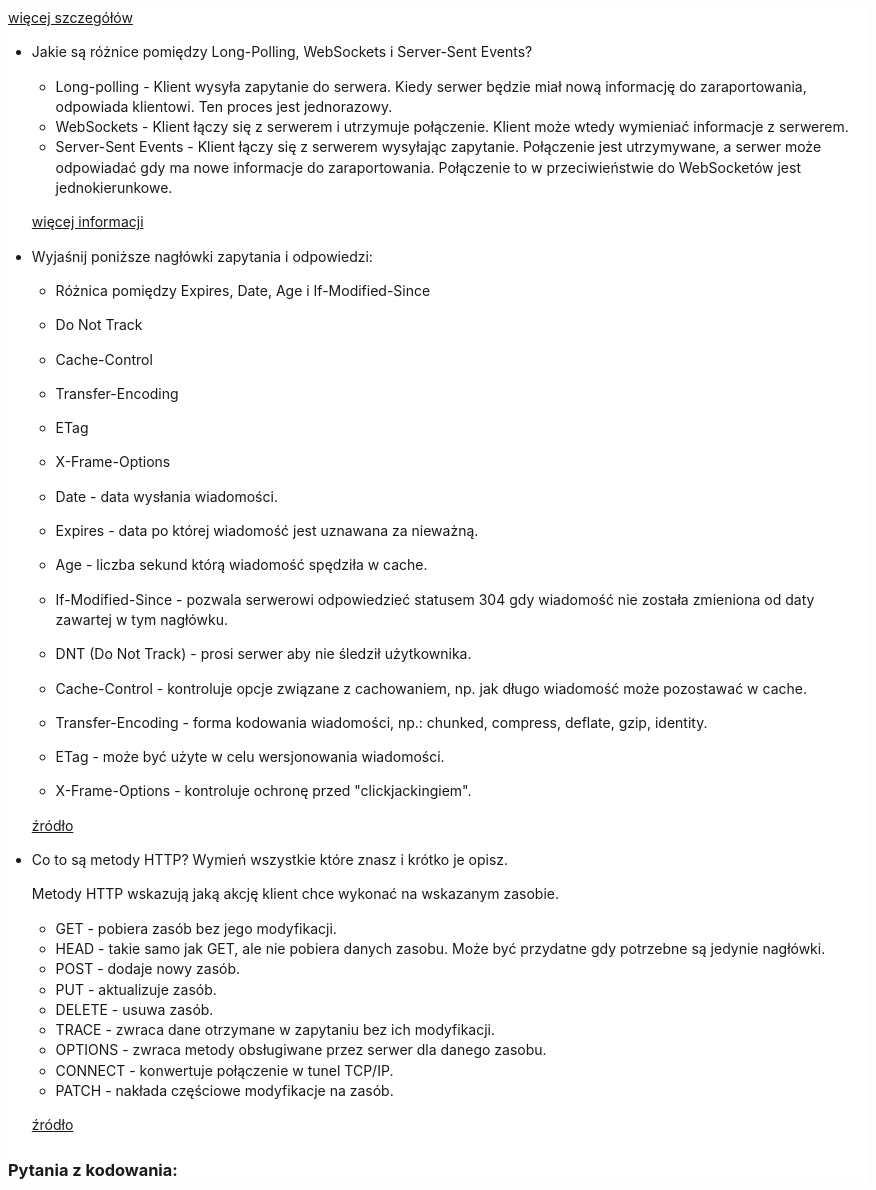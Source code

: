   [więcej szczegółów](http://stackoverflow.com/a/2092602)

* Jakie są różnice pomiędzy Long-Polling, WebSockets i Server-Sent Events?

  * Long-polling - Klient wysyła zapytanie do serwera. Kiedy serwer będzie miał nową informację do zaraportowania, odpowiada klientowi. Ten proces jest jednorazowy.
  * WebSockets - Klient łączy się z serwerem i utrzymuje połączenie. Klient może wtedy wymieniać informacje z serwerem.
  * Server-Sent Events - Klient łączy się z serwerem wysyłając zapytanie. Połączenie jest utrzymywane, a serwer może odpowiadać gdy ma nowe informacje do zaraportowania. Połączenie to w przeciwieństwie do WebSocketów jest jednokierunkowe.

  [więcej informacji](http://stackoverflow.com/a/12855533)

* Wyjaśnij poniższe nagłówki zapytania i odpowiedzi:

  * Różnica pomiędzy Expires, Date, Age i If-Modified-Since
  * Do Not Track
  * Cache-Control
  * Transfer-Encoding
  * ETag
  * X-Frame-Options

  * Date - data wysłania wiadomości.
  * Expires - data po której wiadomość jest uznawana za nieważną.
  * Age - liczba sekund którą wiadomość spędziła w cache.
  * If-Modified-Since - pozwala serwerowi odpowiedzieć statusem 304 gdy wiadomość nie została zmieniona od daty zawartej w tym nagłówku.
  * DNT (Do Not Track) - prosi serwer aby nie śledził użytkownika.
  * Cache-Control - kontroluje opcje związane z cachowaniem, np. jak długo wiadomość może pozostawać w cache.
  * Transfer-Encoding - forma kodowania wiadomości, np.: chunked, compress, deflate, gzip, identity.
  * ETag - może być użyte w celu wersjonowania wiadomości.
  * X-Frame-Options - kontroluje ochronę przed "clickjackingiem".

  [źródło](https://en.wikipedia.org/wiki/List_of_HTTP_header_fields)

* Co to są metody HTTP? Wymień wszystkie które znasz i krótko je opisz.

  Metody HTTP wskazują jaką akcję klient chce wykonać na wskazanym zasobie.

  * GET - pobiera zasób bez jego modyfikacji.
  * HEAD - takie samo jak GET, ale nie pobiera danych zasobu. Może być przydatne gdy potrzebne są jedynie nagłówki.
  * POST - dodaje nowy zasób.
  * PUT - aktualizuje zasób.
  * DELETE - usuwa zasób.
  * TRACE - zwraca dane otrzymane w zapytaniu bez ich modyfikacji.
  * OPTIONS - zwraca metody obsługiwane przez serwer dla danego zasobu.
  * CONNECT - konwertuje połączenie w tunel TCP/IP.
  * PATCH - nakłada częściowe modyfikacje na zasób.

  [źródło](https://en.wikipedia.org/wiki/Hypertext_Transfer_Protocol#Request_methods)

### Pytania z kodowania:
